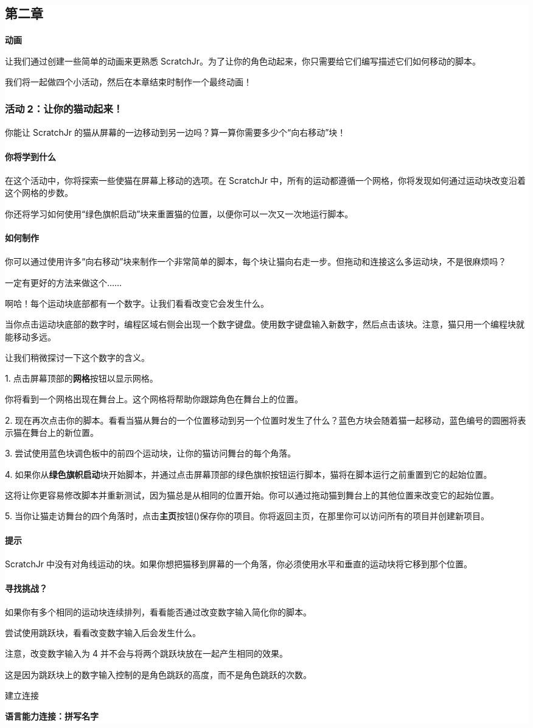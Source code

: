 ## **第二章**

**动画**

让我们通过创建一些简单的动画来更熟悉 ScratchJr。为了让你的角色动起来，你只需要给它们编写描述它们如何移动的脚本。

我们将一起做四个小活动，然后在本章结束时制作一个最终动画！

### **活动 2：让你的猫动起来！**

你能让 ScratchJr 的猫从屏幕的一边移动到另一边吗？算一算你需要多少个“向右移动”块！

#### **你将学到什么**

在这个活动中，你将探索一些使猫在屏幕上移动的选项。在 ScratchJr 中，所有的运动都遵循一个网格，你将发现如何通过运动块改变沿着这个网格的步数。

你还将学习如何使用“绿色旗帜启动”块来重置猫的位置，以便你可以一次又一次地运行脚本。

#### **如何制作**

你可以通过使用许多“向右移动”块来制作一个非常简单的脚本，每个块让猫向右走一步。但拖动和连接这么多运动块，不是很麻烦吗？

一定有更好的方法来做这个……  

啊哈！每个运动块底部都有一个数字。让我们看看改变它会发生什么。

当你点击运动块底部的数字时，编程区域右侧会出现一个数字键盘。使用数字键盘输入新数字，然后点击该块。注意，猫只用一个编程块就能移动多远。

让我们稍微探讨一下这个数字的含义。

1\. 点击屏幕顶部的**网格**按钮以显示网格。

你将看到一个网格出现在舞台上。这个网格将帮助你跟踪角色在舞台上的位置。

2\. 现在再次点击你的脚本。看看当猫从舞台的一个位置移动到另一个位置时发生了什么？蓝色方块会随着猫一起移动，蓝色编号的圆圈将表示猫在舞台上的新位置。

3\. 尝试使用蓝色块调色板中的前四个运动块，让你的猫访问舞台的每个角落。

4\. 如果你从**绿色旗帜启动**块开始脚本，并通过点击屏幕顶部的绿色旗帜按钮运行脚本，猫将在脚本运行之前重置到它的起始位置。

这将让你更容易修改脚本并重新测试，因为猫总是从相同的位置开始。你可以通过拖动猫到舞台上的其他位置来改变它的起始位置。

5\. 当你让猫走访舞台的四个角落时，点击**主页**按钮()保存你的项目。你将返回主页，在那里你可以访问所有的项目并创建新项目。

#### **提示**

ScratchJr 中没有对角线运动的块。如果你想把猫移到屏幕的一个角落，你必须使用水平和垂直的运动块将它移到那个位置。

#### **寻找挑战？**

如果你有多个相同的运动块连续排列，看看能否通过改变数字输入简化你的脚本。

尝试使用跳跃块，看看改变数字输入后会发生什么。

注意，改变数字输入为 4 并不会与将两个跳跃块放在一起产生相同的效果。

这是因为跳跃块上的数字输入控制的是角色跳跃的高度，而不是角色跳跃的次数。

建立连接

**语言能力连接：拼写名字**
